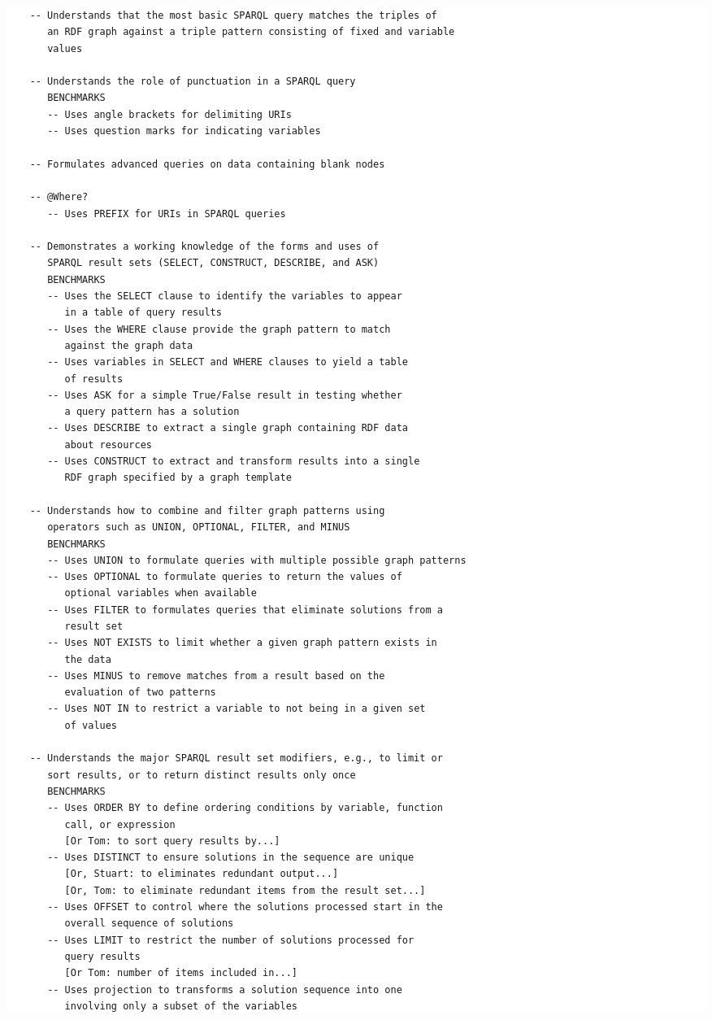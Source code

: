         -- Understands that the most basic SPARQL query matches the triples of 
           an RDF graph against a triple pattern consisting of fixed and variable 
           values

        -- Understands the role of punctuation in a SPARQL query
           BENCHMARKS
           -- Uses angle brackets for delimiting URIs
           -- Uses question marks for indicating variables

        -- Formulates advanced queries on data containing blank nodes

        -- @Where?
           -- Uses PREFIX for URIs in SPARQL queries

        -- Demonstrates a working knowledge of the forms and uses of 
           SPARQL result sets (SELECT, CONSTRUCT, DESCRIBE, and ASK)
           BENCHMARKS
           -- Uses the SELECT clause to identify the variables to appear
              in a table of query results
           -- Uses the WHERE clause provide the graph pattern to match
              against the graph data
           -- Uses variables in SELECT and WHERE clauses to yield a table
              of results
           -- Uses ASK for a simple True/False result in testing whether
              a query pattern has a solution
           -- Uses DESCRIBE to extract a single graph containing RDF data
              about resources
           -- Uses CONSTRUCT to extract and transform results into a single
              RDF graph specified by a graph template

        -- Understands how to combine and filter graph patterns using 
           operators such as UNION, OPTIONAL, FILTER, and MINUS
           BENCHMARKS
           -- Uses UNION to formulate queries with multiple possible graph patterns
           -- Uses OPTIONAL to formulate queries to return the values of
              optional variables when available
           -- Uses FILTER to formulates queries that eliminate solutions from a
              result set
           -- Uses NOT EXISTS to limit whether a given graph pattern exists in
              the data
           -- Uses MINUS to remove matches from a result based on the
              evaluation of two patterns
           -- Uses NOT IN to restrict a variable to not being in a given set 
              of values

        -- Understands the major SPARQL result set modifiers, e.g., to limit or
           sort results, or to return distinct results only once
           BENCHMARKS
           -- Uses ORDER BY to define ordering conditions by variable, function
              call, or expression
              [Or Tom: to sort query results by...]
           -- Uses DISTINCT to ensure solutions in the sequence are unique
              [Or, Stuart: to eliminates redundant output...]
              [Or, Tom: to eliminate redundant items from the result set...]
           -- Uses OFFSET to control where the solutions processed start in the
              overall sequence of solutions
           -- Uses LIMIT to restrict the number of solutions processed for
              query results
              [Or Tom: number of items included in...]
           -- Uses projection to transforms a solution sequence into one
              involving only a subset of the variables
